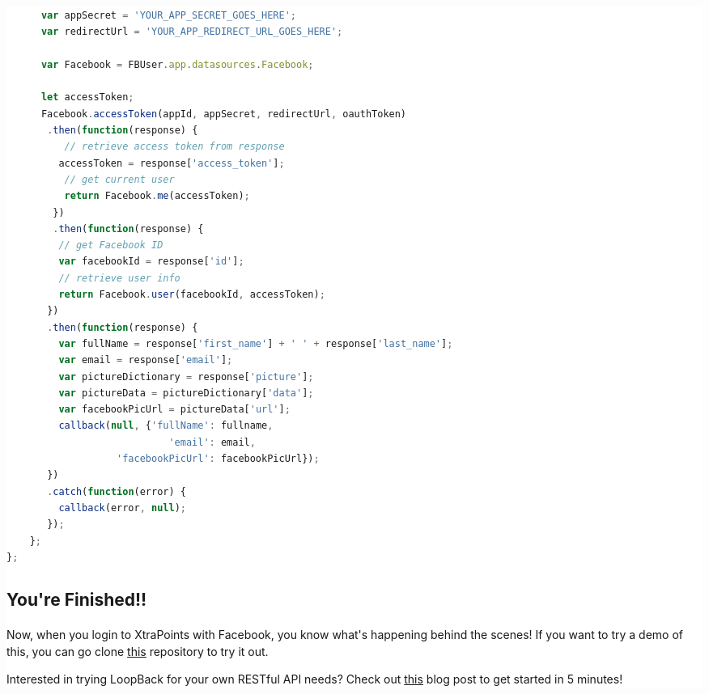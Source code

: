 ```js
      var appSecret = 'YOUR_APP_SECRET_GOES_HERE';
      var redirectUrl = 'YOUR_APP_REDIRECT_URL_GOES_HERE';

      var Facebook = FBUser.app.datasources.Facebook;

      let accessToken;
      Facebook.accessToken(appId, appSecret, redirectUrl, oauthToken)
	   .then(function(response) {
		  // retrieve access token from response
   	     accessToken = response['access_token']; 
		  // get current user
		  return Facebook.me(accessToken);
		})
		.then(function(response) {
         // get Facebook ID
         var facebookId = response['id'];
         // retrieve user info
         return Facebook.user(facebookId, accessToken);
       })
       .then(function(response) {
         var fullName = response['first_name'] + ' ' + response['last_name'];
         var email = response['email'];
         var pictureDictionary = response['picture'];
         var pictureData = pictureDictionary['data'];
         var facebookPicUrl = pictureData['url'];
         callback(null, {'fullName': fullname,
                            'email': email,
                   'facebookPicUrl': facebookPicUrl});
       })
       .catch(function(error) {
         callback(error, null);
       });
    };
};
```

## You're Finished!!

Now, when you login to XtraPoints with Facebook, you know what's happening behind the scenes! If you want to try a demo of this, you can go clone [this](https://github.com/silverlogic/custom-facebook-auth) repository to try it out.

Interested in trying LoopBack for your own RESTful API needs? Check out [this](https://developer.ibm.com/apiconnect/2017/03/09/loopback-in-5-minutes/) blog post to get started in 5 minutes!